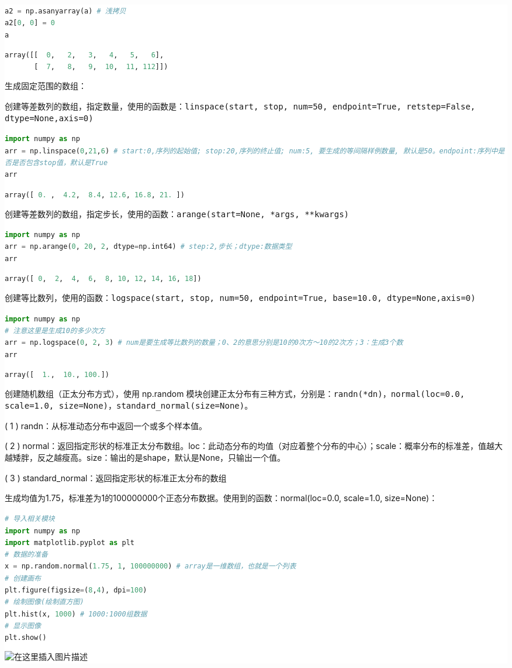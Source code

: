 ```py
a2 = np.asanyarray(a) # 浅拷贝
a2[0, 0] = 0
a
```
```py
array([[  0,   2,   3,   4,   5,   6],
       [  7,   8,   9,  10,  11, 112]])
```
生成固定范围的数组：

创建等差数列的数组，指定数量，使用的函数是：<kbd>linspace(start, stop, num=50, endpoint=True, retstep=False, dtype=None,axis=0)</kbd>
```py
import numpy as np
arr = np.linspace(0,21,6) # start:0,序列的起始值; stop:20,序列的终止值; num:5, 要生成的等间隔样例数量, 默认是50。endpoint:序列中是否是否包含stop值，默认是True
arr
```
```py
array([ 0. ,  4.2,  8.4, 12.6, 16.8, 21. ])
```
创建等差数列的数组，指定步长，使用的函数：<kbd>arange(start=None, *args, **kwargs)</kbd>
```py
import numpy as np
arr = np.arange(0, 20, 2, dtype=np.int64) # step:2,步长；dtype:数据类型
arr
```
```py
array([ 0,  2,  4,  6,  8, 10, 12, 14, 16, 18])
```
创建等比数列，使用的函数：<kbd>logspace(start, stop, num=50, endpoint=True, base=10.0, dtype=None,axis=0)</kbd>
```py
import numpy as np
# 注意这里是生成10的多少次方
arr = np.logspace(0, 2, 3) # num是要生成等比数列的数量；0、2的意思分别是10的0次方～10的2次方；3：生成3个数
arr
```
```py
array([  1.,  10., 100.])
```
创建随机数组（正太分布方式），使用 np.random 模块创建正太分布有三种方式，分别是：<kbd>randn(*dn)</kbd>，<kbd>normal(loc=0.0, scale=1.0, size=None)</kbd>，<kbd>standard_normal(size=None)</kbd>。

( 1 ) randn：从标准动态分布中返回一个或多个样本值。

( 2 ) normal：返回指定形状的标准正太分布数组。loc：此动态分布的均值（对应着整个分布的中心）；scale：概率分布的标准差，值越大越矮胖，反之越瘦高。size：输出的是shape，默认是None，只输出一个值。

( 3 ) standard_normal：返回指定形状的标准正太分布的数组

生成均值为1.75，标准差为1的100000000个正态分布数据。使用到的函数：normal(loc=0.0, scale=1.0, size=None)：
```py
# 导入相关模块
import numpy as np
import matplotlib.pyplot as plt
# 数据的准备
x = np.random.normal(1.75, 1, 100000000) # array是一维数组，也就是一个列表
# 创建画布
plt.figure(figsize=(8,4), dpi=100)
# 绘制图像(绘制直方图)
plt.hist(x, 1000) # 1000:1000组数据
# 显示图像
plt.show()
```
![在这里插入图片描述](https://img-blog.csdnimg.cn/20200119140455378.png?x-oss-process=image/watermark,type_ZmFuZ3poZW5naGVpdGk,shadow_10,text_aHR0cHM6Ly9ibG9nLmNzZG4ubmV0L1RoYW5sb24=,size_16,color_FFFFFF,t_70)

